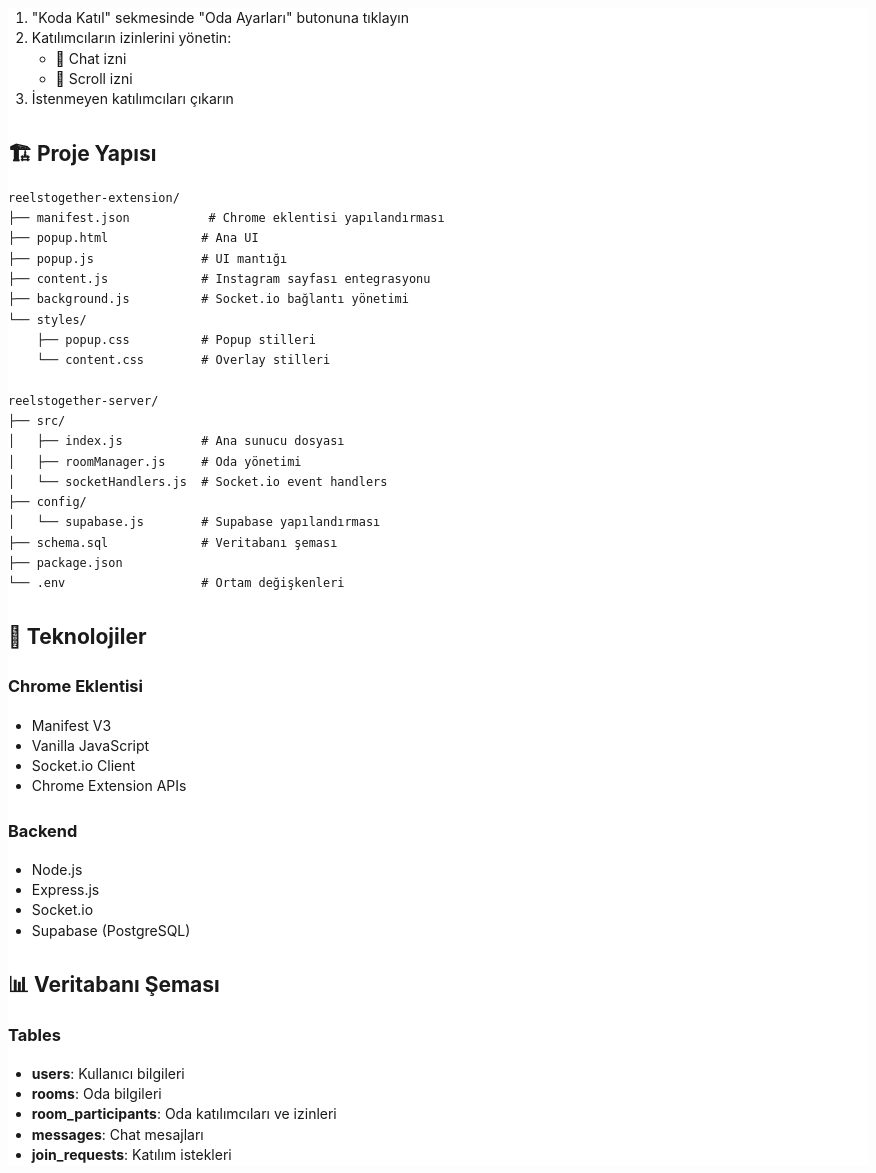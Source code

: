 1. "Koda Katıl" sekmesinde "Oda Ayarları" butonuna tıklayın
2. Katılımcıların izinlerini yönetin:
   - 💬 Chat izni
   - 📜 Scroll izni
3. İstenmeyen katılımcıları çıkarın

## 🏗️ Proje Yapısı

```
reelstogether-extension/
├── manifest.json           # Chrome eklentisi yapılandırması
├── popup.html             # Ana UI
├── popup.js               # UI mantığı
├── content.js             # Instagram sayfası entegrasyonu
├── background.js          # Socket.io bağlantı yönetimi
└── styles/
    ├── popup.css          # Popup stilleri
    └── content.css        # Overlay stilleri

reelstogether-server/
├── src/
│   ├── index.js           # Ana sunucu dosyası
│   ├── roomManager.js     # Oda yönetimi
│   └── socketHandlers.js  # Socket.io event handlers
├── config/
│   └── supabase.js        # Supabase yapılandırması
├── schema.sql             # Veritabanı şeması
├── package.json
└── .env                   # Ortam değişkenleri
```

## 🔧 Teknolojiler

### Chrome Eklentisi
- Manifest V3
- Vanilla JavaScript
- Socket.io Client
- Chrome Extension APIs

### Backend
- Node.js
- Express.js
- Socket.io
- Supabase (PostgreSQL)

## 📊 Veritabanı Şeması

### Tables
- **users**: Kullanıcı bilgileri
- **rooms**: Oda bilgileri
- **room_participants**: Oda katılımcıları ve izinleri
- **messages**: Chat mesajları
- **join_requests**: Katılım istekleri
